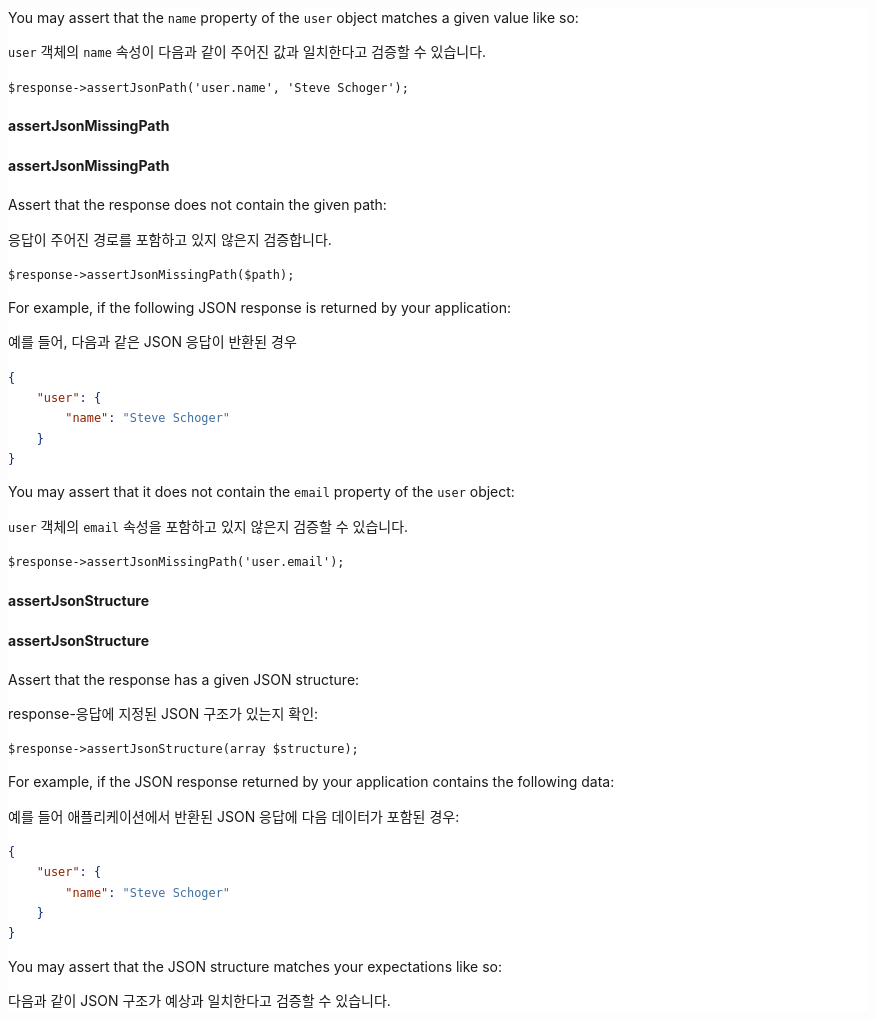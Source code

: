 You may assert that the `name` property of the `user` object matches a given value like so:

`user` 객체의 `name` 속성이 다음과 같이 주어진 값과 일치한다고 검증할 수 있습니다.

    $response->assertJsonPath('user.name', 'Steve Schoger');

<a name="assert-json-missing-path"></a>
#### assertJsonMissingPath
#### assertJsonMissingPath

Assert that the response does not contain the given path:

응답이 주어진 경로를 포함하고 있지 않은지 검증합니다.

    $response->assertJsonMissingPath($path);

For example, if the following JSON response is returned by your application:

예를 들어, 다음과 같은 JSON 응답이 반환된 경우

```json
{
    "user": {
        "name": "Steve Schoger"
    }
}
```

You may assert that it does not contain the `email` property of the `user` object:

`user` 객체의 `email` 속성을 포함하고 있지 않은지 검증할 수 있습니다.

    $response->assertJsonMissingPath('user.email');

<a name="assert-json-structure"></a>
#### assertJsonStructure
#### assertJsonStructure

Assert that the response has a given JSON structure:

response-응답에 지정된 JSON 구조가 있는지 확인:

    $response->assertJsonStructure(array $structure);

For example, if the JSON response returned by your application contains the following data:

예를 들어 애플리케이션에서 반환된 JSON 응답에 다음 데이터가 포함된 경우:

```json
{
    "user": {
        "name": "Steve Schoger"
    }
}
```

You may assert that the JSON structure matches your expectations like so:

다음과 같이 JSON 구조가 예상과 일치한다고 검증할 수 있습니다.
